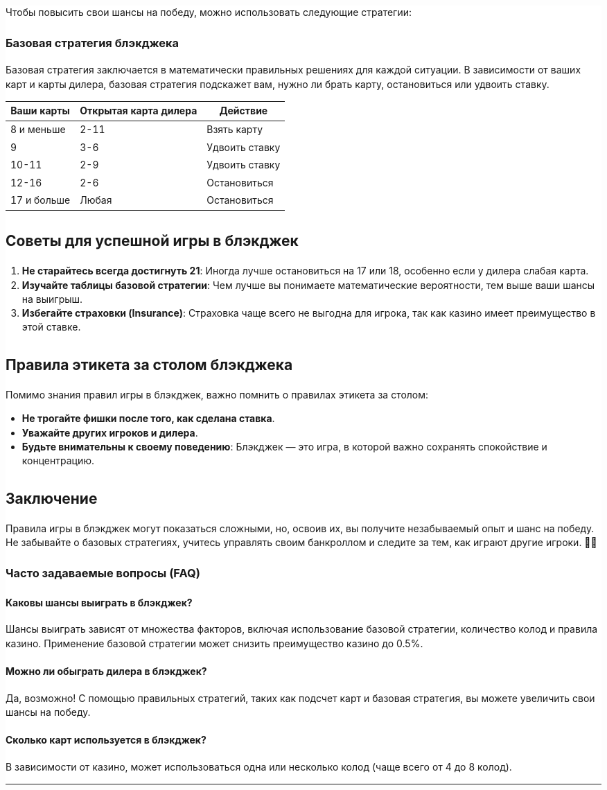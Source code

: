 Чтобы повысить свои шансы на победу, можно использовать следующие стратегии:

### Базовая стратегия блэкджека

Базовая стратегия заключается в математически правильных решениях для каждой ситуации. В зависимости от ваших карт и карты дилера, базовая стратегия подскажет вам, нужно ли брать карту, остановиться или удвоить ставку.

| **Ваши карты** | **Открытая карта дилера** | **Действие**         |
|----------------|---------------------------|----------------------|
| 8 и меньше     | 2-11                      | Взять карту          |
| 9              | 3-6                       | Удвоить ставку       |
| 10-11          | 2-9                       | Удвоить ставку       |
| 12-16          | 2-6                       | Остановиться         |
| 17 и больше    | Любая                     | Остановиться         |

## Советы для успешной игры в блэкджек

1. **Не старайтесь всегда достигнуть 21**: Иногда лучше остановиться на 17 или 18, особенно если у дилера слабая карта.
2. **Изучайте таблицы базовой стратегии**: Чем лучше вы понимаете математические вероятности, тем выше ваши шансы на выигрыш.
3. **Избегайте страховки (Insurance)**: Страховка чаще всего не выгодна для игрока, так как казино имеет преимущество в этой ставке.

## Правила этикета за столом блэкджека

Помимо знания правил игры в блэкджек, важно помнить о правилах этикета за столом:

- **Не трогайте фишки после того, как сделана ставка**.
- **Уважайте других игроков и дилера**.
- **Будьте внимательны к своему поведению**: Блэкджек — это игра, в которой важно сохранять спокойствие и концентрацию.

## Заключение

Правила игры в блэкджек могут показаться сложными, но, освоив их, вы получите незабываемый опыт и шанс на победу. Не забывайте о базовых стратегиях, учитесь управлять своим банкроллом и следите за тем, как играют другие игроки. 🎰💸

### Часто задаваемые вопросы (FAQ)

#### Каковы шансы выиграть в блэкджек?
Шансы выиграть зависят от множества факторов, включая использование базовой стратегии, количество колод и правила казино. Применение базовой стратегии может снизить преимущество казино до 0.5%.

#### Можно ли обыграть дилера в блэкджек?
Да, возможно! С помощью правильных стратегий, таких как подсчет карт и базовая стратегия, вы можете увеличить свои шансы на победу.

#### Сколько карт используется в блэкджек?
В зависимости от казино, может использоваться одна или несколько колод (чаще всего от 4 до 8 колод).

---


